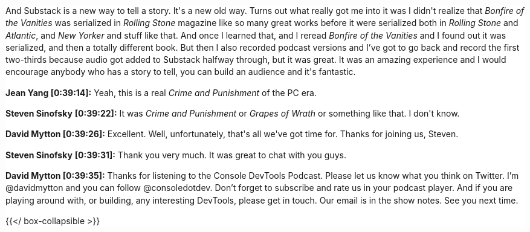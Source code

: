 And Substack is a new way to tell a story. It's a new old way. Turns out what really got me into it was I didn't realize that _Bonfire of the Vanities_ was serialized in _Rolling Stone_ magazine like so many great works before it were serialized both in _Rolling Stone_ and _Atlantic_, and _New Yorker_ and stuff like that. And once I learned that, and I reread _Bonfire of the Vanities_ and I found out it was serialized, and then a totally different book. But then I also recorded podcast versions and I’ve got to go back and record the first two-thirds because audio got added to Substack halfway through, but it was great. It was an amazing experience and I would encourage anybody who has a story to tell, you can build an audience and it's fantastic.

**Jean Yang \[0:39:14\]:** Yeah, this is a real _Crime and Punishment_ of the PC era.

**Steven Sinofsky** **\[0:39:22\]:** It was _Crime and Punishment_ or _Grapes of Wrath_ or something like that. I don't know.

**David Mytton \[0:39:26\]:** Excellent. Well, unfortunately, that's all we've got time for. Thanks for joining us, Steven.

**Steven Sinofsky** **\[0:39:31\]:** Thank you very much. It was great to chat with you guys.

**David Mytton \[0:39:35\]:** Thanks for listening to the Console DevTools Podcast. Please let us know what you think on Twitter. I’m @davidmytton and you can follow @consoledotdev. Don’t forget to subscribe and rate us in your podcast player. And if you are playing around with, or building, any interesting DevTools, please get in touch. Our email is in the show notes. See you next time.

{{</ box-collapsible >}}
